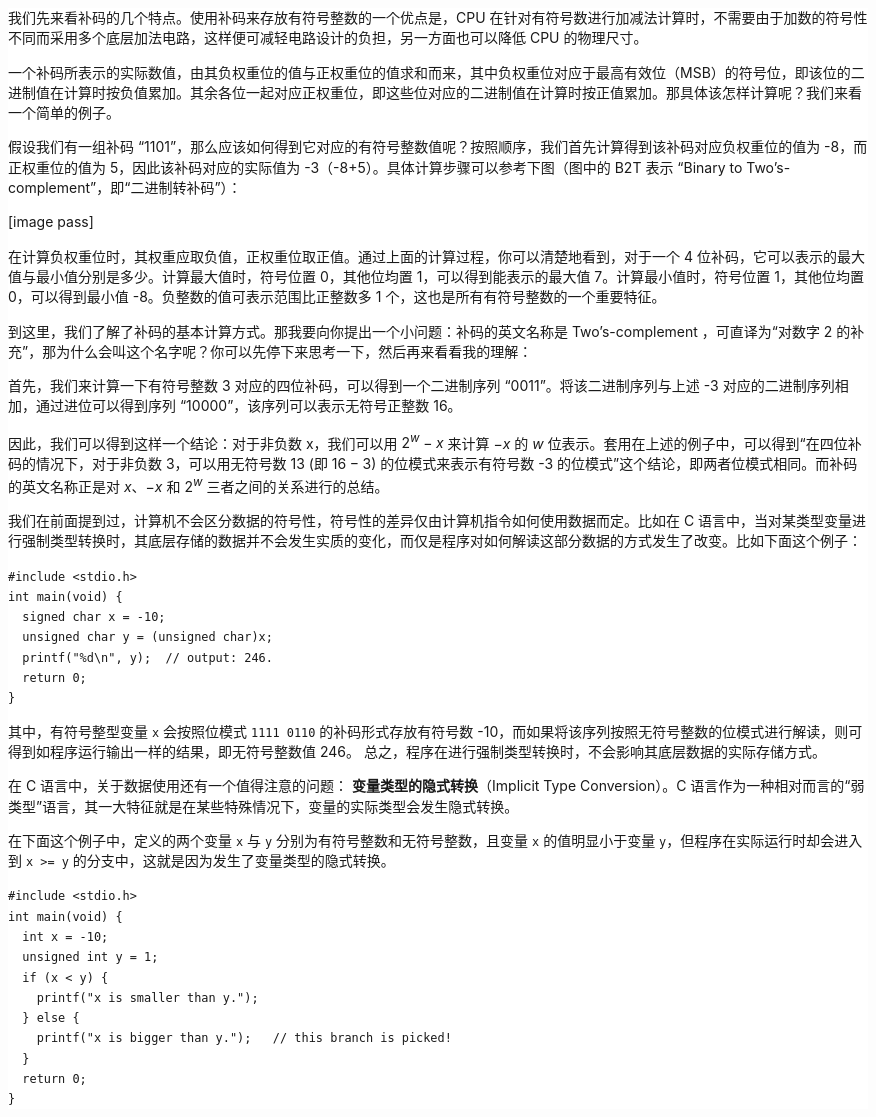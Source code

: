 我们先来看补码的几个特点。使用补码来存放有符号整数的一个优点是，CPU 在针对有符号数进行加减法计算时，不需要由于加数的符号性不同而采用多个底层加法电路，这样便可减轻电路设计的负担，另一方面也可以降低 CPU 的物理尺寸。

一个补码所表示的实际数值，由其负权重位的值与正权重位的值求和而来，其中负权重位对应于最高有效位（MSB）的符号位，即该位的二进制值在计算时按负值累加。其余各位一起对应正权重位，即这些位对应的二进制值在计算时按正值累加。那具体该怎样计算呢？我们来看一个简单的例子。

假设我们有一组补码 “1101”，那么应该如何得到它对应的有符号整数值呢？按照顺序，我们首先计算得到该补码对应负权重位的值为 -8，而正权重位的值为 5，因此该补码对应的实际值为 -3（-8+5）。具体计算步骤可以参考下图（图中的 B2T 表示 “Binary to Two’s-complement”，即“二进制转补码”）：

[image pass]

在计算负权重位时，其权重应取负值，正权重位取正值。通过上面的计算过程，你可以清楚地看到，对于一个 4 位补码，它可以表示的最大值与最小值分别是多少。计算最大值时，符号位置 0，其他位均置 1，可以得到能表示的最大值 7。计算最小值时，符号位置 1，其他位均置 0，可以得到最小值 -8。负整数的值可表示范围比正整数多 1 个，这也是所有有符号整数的一个重要特征。

到这里，我们了解了补码的基本计算方式。那我要向你提出一个小问题：补码的英文名称是 Two’s-complement ，可直译为“对数字 2 的补充”，那为什么会叫这个名字呢？你可以先停下来思考一下，然后再来看看我的理解：

首先，我们来计算一下有符号整数 3 对应的四位补码，可以得到一个二进制序列 “0011”。将该二进制序列与上述 -3 对应的二进制序列相加，通过进位可以得到序列 “10000”，该序列可以表示无符号正整数 16。

因此，我们可以得到这样一个结论：对于非负数 x，我们可以用 $2^{w} - x$ 来计算 $-x$ 的 $w$ 位表示。套用在上述的例子中，可以得到“在四位补码的情况下，对于非负数 3，可以用无符号数 13 (即 $16 - 3$) 的位模式来表示有符号数 -3 的位模式”这个结论，即两者位模式相同。而补码的英文名称正是对 $x$、$-x$ 和 $2^{w}$ 三者之间的关系进行的总结。

我们在前面提到过，计算机不会区分数据的符号性，符号性的差异仅由计算机指令如何使用数据而定。比如在 C 语言中，当对某类型变量进行强制类型转换时，其底层存储的数据并不会发生实质的变化，而仅是程序对如何解读这部分数据的方式发生了改变。比如下面这个例子：

```plain
#include <stdio.h>
int main(void) {
  signed char x = -10;
  unsigned char y = (unsigned char)x;
  printf("%d\n", y);  // output: 246.
  return 0;
}

```

其中，有符号整型变量 `x` 会按照位模式 `1111 0110` 的补码形式存放有符号数 -10，而如果将该序列按照无符号整数的位模式进行解读，则可得到如程序运行输出一样的结果，即无符号整数值 246。 总之，程序在进行强制类型转换时，不会影响其底层数据的实际存储方式。

在 C 语言中，关于数据使用还有一个值得注意的问题： **变量类型的隐式转换**（Implicit Type Conversion）。C 语言作为一种相对而言的“弱类型”语言，其一大特征就是在某些特殊情况下，变量的实际类型会发生隐式转换。

在下面这个例子中，定义的两个变量 `x` 与 `y` 分别为有符号整数和无符号整数，且变量 `x` 的值明显小于变量 `y`，但程序在实际运行时却会进入到 `x >= y` 的分支中，这就是因为发生了变量类型的隐式转换。

```plain
#include <stdio.h>
int main(void) {
  int x = -10;
  unsigned int y = 1;
  if (x < y) {
    printf("x is smaller than y.");
  } else {
    printf("x is bigger than y.");   // this branch is picked!
  }
  return 0;
}

```
